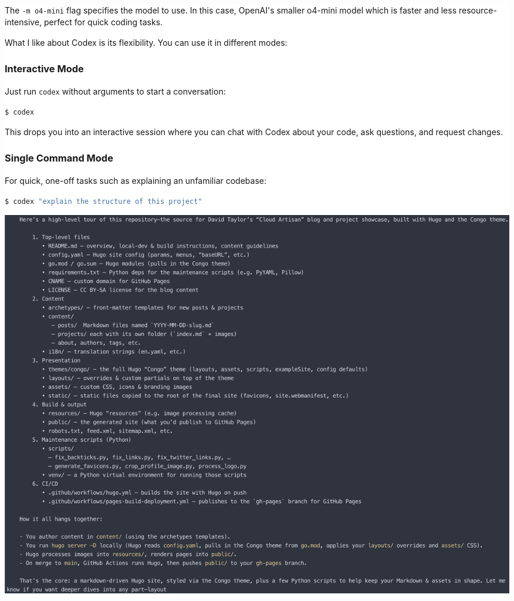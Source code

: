 
The `-m o4-mini` flag specifies the model to use. In this case, OpenAI's smaller o4-mini model which is faster and less resource-intensive, perfect for quick coding tasks.

What I like about Codex is its flexibility. You can use it in different modes:

### Interactive Mode

Just run `codex` without arguments to start a conversation:

```bash
$ codex
```

This drops you into an interactive session where you can chat with Codex about your code, ask questions, and request changes.

### Single Command Mode

For quick, one-off tasks such as explaining an unfamiliar codebase:

```bash
$ codex "explain the structure of this project"
```

![Explaining a codebase](/images/2025/04/screenshot_openai_codex_explain_codebase.png)
